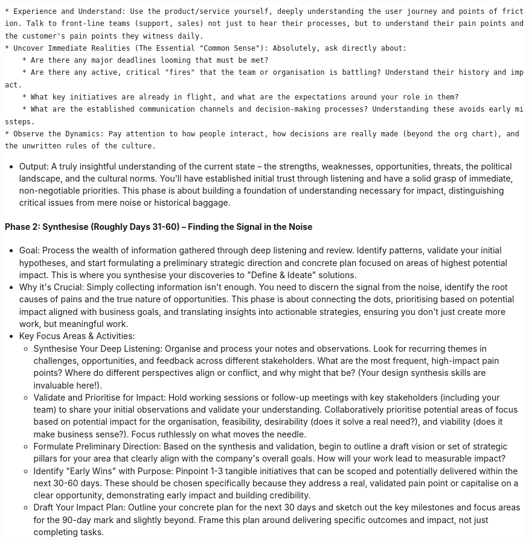     * Experience and Understand: Use the product/service yourself, deeply understanding the user journey and points of friction. Talk to front-line teams (support, sales) not just to hear their processes, but to understand their pain points and the customer's pain points they witness daily.
    * Uncover Immediate Realities (The Essential "Common Sense"): Absolutely, ask directly about:
        * Are there any major deadlines looming that must be met?
        * Are there any active, critical "fires" that the team or organisation is battling? Understand their history and impact.
        * What key initiatives are already in flight, and what are the expectations around your role in them?
        * What are the established communication channels and decision-making processes? Understanding these avoids early missteps.
    * Observe the Dynamics: Pay attention to how people interact, how decisions are really made (beyond the org chart), and the unwritten rules of the culture.

* Output: A truly insightful understanding of the current state – the strengths, weaknesses, opportunities, threats, the political landscape, and the cultural norms. You'll have established initial trust through listening and have a solid grasp of immediate, non-negotiable priorities. This phase is about building a foundation of understanding necessary for impact, distinguishing critical issues from mere noise or historical baggage.

#### Phase 2: Synthesise (Roughly Days 31-60) – Finding the Signal in the Noise

* Goal: Process the wealth of information gathered through deep listening and review. Identify patterns, validate your initial hypotheses, and start formulating a preliminary strategic direction and concrete plan focused on areas of highest potential impact. This is where you synthesise your discoveries to "Define & Ideate" solutions.
* Why it's Crucial: Simply collecting information isn't enough. You need to discern the signal from the noise, identify the root causes of pains and the true nature of opportunities. This phase is about connecting the dots, prioritising based on potential impact aligned with business goals, and translating insights into actionable strategies, ensuring you don't just create more work, but meaningful work.
* Key Focus Areas & Activities:
    * Synthesise Your Deep Listening: Organise and process your notes and observations. Look for recurring themes in challenges, opportunities, and feedback across different stakeholders. What are the most frequent, high-impact pain points? Where do different perspectives align or conflict, and why might that be? (Your design synthesis skills are invaluable here!).
    * Validate and Prioritise for Impact: Hold working sessions or follow-up meetings with key stakeholders (including your team) to share your initial observations and validate your understanding. Collaboratively prioritise potential areas of focus based on potential impact for the organisation, feasibility, desirability (does it solve a real need?), and viability (does it make business sense?). Focus ruthlessly on what moves the needle.
    * Formulate Preliminary Direction: Based on the synthesis and validation, begin to outline a draft vision or set of strategic pillars for your area that clearly align with the company's overall goals. How will your work lead to measurable impact?
    * Identify "Early Wins" with Purpose: Pinpoint 1-3 tangible initiatives that can be scoped and potentially delivered within the next 30-60 days. These should be chosen specifically because they address a real, validated pain point or capitalise on a clear opportunity, demonstrating early impact and building credibility.
    * Draft Your Impact Plan: Outline your concrete plan for the next 30 days and sketch out the key milestones and focus areas for the 90-day mark and slightly beyond. Frame this plan around delivering specific outcomes and impact, not just completing tasks.
